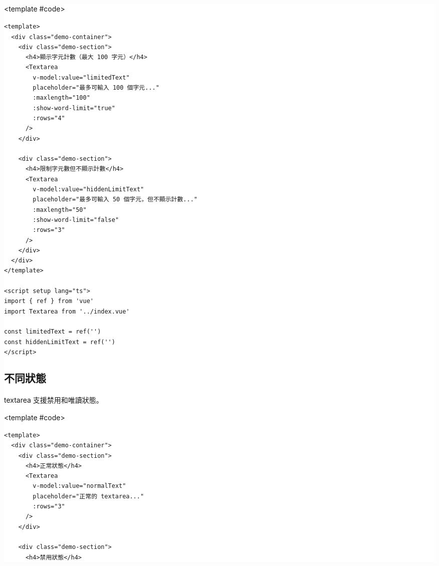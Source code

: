 <Demo>
  <WordLimitDemo />
  
  <template #code>

```vue
<template>
  <div class="demo-container">
    <div class="demo-section">
      <h4>顯示字元計數（最大 100 字元）</h4>
      <Textarea
        v-model:value="limitedText"
        placeholder="最多可輸入 100 個字元..."
        :maxlength="100"
        :show-word-limit="true"
        :rows="4"
      />
    </div>

    <div class="demo-section">
      <h4>限制字元數但不顯示計數</h4>
      <Textarea
        v-model:value="hiddenLimitText"
        placeholder="最多可輸入 50 個字元，但不顯示計數..."
        :maxlength="50"
        :show-word-limit="false"
        :rows="3"
      />
    </div>
  </div>
</template>

<script setup lang="ts">
import { ref } from 'vue'
import Textarea from '../index.vue'

const limitedText = ref('')
const hiddenLimitText = ref('')
</script>
```

  </template>
</Demo>

## 不同狀態

textarea 支援禁用和唯讀狀態。

<Demo>
  <StatesDemo />
  
  <template #code>

```vue
<template>
  <div class="demo-container">
    <div class="demo-section">
      <h4>正常狀態</h4>
      <Textarea
        v-model:value="normalText"
        placeholder="正常的 textarea..."
        :rows="3"
      />
    </div>

    <div class="demo-section">
      <h4>禁用狀態</h4>
```